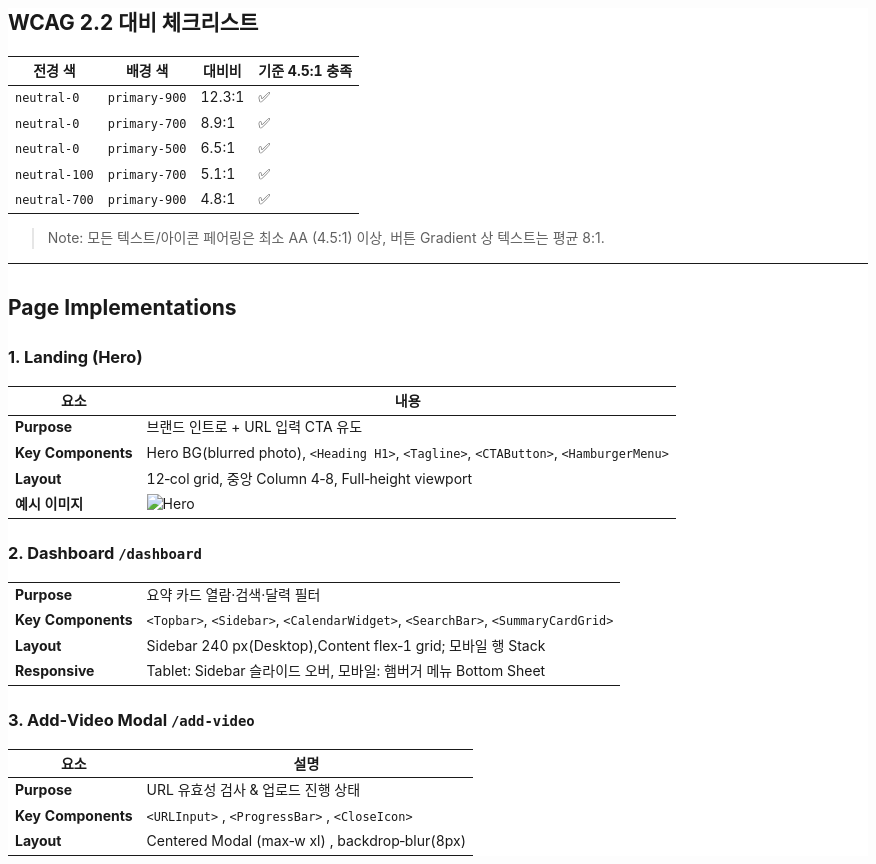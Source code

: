 
## WCAG 2.2 대비 체크리스트

| 전경 색          | 배경 색          | 대비비    | 기준 4.5:1 충족 |
| ------------- | ------------- | ------ | ----------- |
| `neutral-0`   | `primary-900` | 12.3:1 | ✅           |
| `neutral-0`   | `primary-700` | 8.9:1  | ✅           |
| `neutral-0`   | `primary-500` | 6.5:1  | ✅           |
| `neutral-100` | `primary-700` | 5.1:1  | ✅           |
| `neutral-700` | `primary-900` | 4.8:1  | ✅           |

> Note: 모든 텍스트/아이콘 페어링은 최소 AA (4.5:1) 이상, 버튼 Gradient 상 텍스트는 평균 8:1.

---

## Page Implementations

### 1. Landing (Hero)

| 요소                 | 내용                                                                                    |
| ------------------ | ------------------------------------------------------------------------------------- |
| **Purpose**        | 브랜드 인트로 + URL 입력 CTA 유도                                                               |
| **Key Components** | Hero BG(blurred photo), `<Heading H1>`, `<Tagline>`, `<CTAButton>`, `<HamburgerMenu>` |
| **Layout**         | 12‑col grid, 중앙 Column 4‑8, Full‑height viewport                                      |
| **예시 이미지**         | ![Hero](https://picsum.photos/seed/hero/1600/800)                                     |

### 2. Dashboard `/dashboard`

|                    |                                                                                 |
| ------------------ | ------------------------------------------------------------------------------- |
| **Purpose**        | 요약 카드 열람·검색·달력 필터                                                               |
| **Key Components** | `<Topbar>`, `<Sidebar>`, `<CalendarWidget>`, `<SearchBar>`, `<SummaryCardGrid>` |
| **Layout**         | Sidebar 240 px(Desktop),Content flex‑1 grid; 모바일 행 Stack                        |
| **Responsive**     | Tablet: Sidebar 슬라이드 오버, 모바일: 햄버거 메뉴 Bottom Sheet                               |

### 3. Add‑Video Modal `/add-video`

| 요소                 | 설명                                             |
| ------------------ | ---------------------------------------------- |
| **Purpose**        | URL 유효성 검사 & 업로드 진행 상태                         |
| **Key Components** | `<URLInput>` , `<ProgressBar>` , `<CloseIcon>` |
| **Layout**         | Centered Modal (max‑w xl) , backdrop‑blur(8px) |
